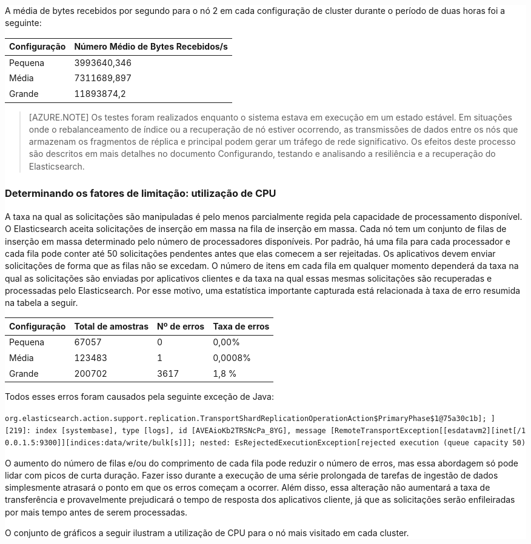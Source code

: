 A média de bytes recebidos por segundo para o nó 2 em cada configuração de cluster durante o período de duas horas foi a seguinte:

| Configuração | Número Médio de Bytes Recebidos/s |
|---------------|--------------------------------------|
| Pequena | 3993640,346 |
| Média | 7311689,897 |
| Grande | 11893874,2 |

> [AZURE.NOTE] Os testes foram realizados enquanto o sistema estava em execução em um estado estável. Em situações onde o rebalanceamento de índice ou a recuperação de nó estiver ocorrendo, as transmissões de dados entre os nós que armazenam os fragmentos de réplica e principal podem gerar um tráfego de rede significativo. Os efeitos deste processo são descritos em mais detalhes no documento Configurando, testando e analisando a resiliência e a recuperação do Elasticsearch.

### Determinando os fatores de limitação: utilização de CPU

A taxa na qual as solicitações são manipuladas é pelo menos parcialmente regida pela capacidade de processamento disponível. O Elasticsearch aceita solicitações de inserção em massa na fila de inserção em massa. Cada nó tem um conjunto de filas de inserção em massa determinado pelo número de processadores disponíveis. Por padrão, há uma fila para cada processador e cada fila pode conter até 50 solicitações pendentes antes que elas comecem a ser rejeitadas. Os aplicativos devem enviar solicitações de forma que as filas não se excedam. O número de itens em cada fila em qualquer momento dependerá da taxa na qual as solicitações são enviadas por aplicativos clientes e da taxa na qual essas mesmas solicitações são recuperadas e processadas pelo Elasticsearch. Por esse motivo, uma estatística importante capturada está relacionada à taxa de erro resumida na tabela a seguir.

| Configuração | Total de amostras | Nº de erros | Taxa de erros |
|---------------|---------------|-----------|------------|
| Pequena | 67057 | 0 | 0,00% |
| Média | 123483 | 1 | 0,0008% |
| Grande | 200702 | 3617 | 1,8 % |

Todos esses erros foram causados pela seguinte exceção de Java:

```
org.elasticsearch.action.support.replication.TransportShardReplicationOperationAction$PrimaryPhase$1@75a30c1b]; ]
[219]: index [systembase], type [logs], id [AVEAioKb2TRSNcPa_8YG], message [RemoteTransportException[[esdatavm2][inet[/10.0.1.5:9300]][indices:data/write/bulk[s]]]; nested: EsRejectedExecutionException[rejected execution (queue capacity 50)
```

O aumento do número de filas e/ou do comprimento de cada fila pode reduzir o número de erros, mas essa abordagem só pode lidar com picos de curta duração. Fazer isso durante a execução de uma série prolongada de tarefas de ingestão de dados simplesmente atrasará o ponto em que os erros começam a ocorrer. Além disso, essa alteração não aumentará a taxa de transferência e provavelmente prejudicará o tempo de resposta dos aplicativos cliente, já que as solicitações serão enfileiradas por mais tempo antes de serem processadas.

O conjunto de gráficos a seguir ilustram a utilização de CPU para o nó mais visitado em cada cluster.
